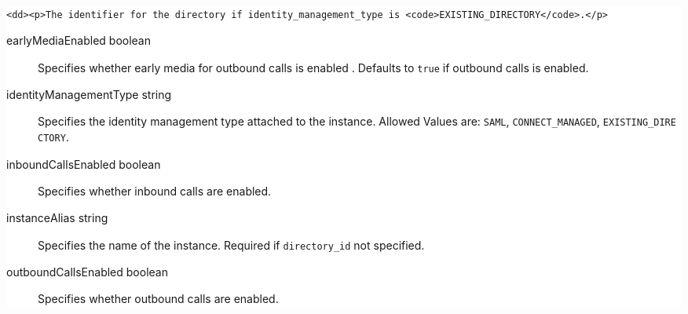     <dd><p>The identifier for the directory if identity_management_type is <code>EXISTING_DIRECTORY</code>.</p>
</dd><dt class="property-optional"
            title="Optional">
        <span id="state_earlymediaenabled_nodejs">
<a data-swiftype-name="resource-property" data-swiftype-type="text" href="#state_earlymediaenabled_nodejs" style="color: inherit; text-decoration: inherit;">early<wbr>Media<wbr>Enabled</a>
</span>
        <span class="property-indicator"></span>
        <span class="property-type">boolean</span>
    </dt>
    <dd><p>Specifies whether early media for outbound calls is enabled . Defaults to <code>true</code> if outbound calls is enabled.</p>
</dd><dt class="property-optional"
            title="Optional">
        <span id="state_identitymanagementtype_nodejs">
<a data-swiftype-name="resource-property" data-swiftype-type="text" href="#state_identitymanagementtype_nodejs" style="color: inherit; text-decoration: inherit;">identity<wbr>Management<wbr>Type</a>
</span>
        <span class="property-indicator"></span>
        <span class="property-type">string</span>
    </dt>
    <dd><p>Specifies the identity management type attached to the instance. Allowed Values are: <code>SAML</code>, <code>CONNECT_MANAGED</code>, <code>EXISTING_DIRECTORY</code>.</p>
</dd><dt class="property-optional"
            title="Optional">
        <span id="state_inboundcallsenabled_nodejs">
<a data-swiftype-name="resource-property" data-swiftype-type="text" href="#state_inboundcallsenabled_nodejs" style="color: inherit; text-decoration: inherit;">inbound<wbr>Calls<wbr>Enabled</a>
</span>
        <span class="property-indicator"></span>
        <span class="property-type">boolean</span>
    </dt>
    <dd><p>Specifies whether inbound calls are enabled.</p>
</dd><dt class="property-optional"
            title="Optional">
        <span id="state_instancealias_nodejs">
<a data-swiftype-name="resource-property" data-swiftype-type="text" href="#state_instancealias_nodejs" style="color: inherit; text-decoration: inherit;">instance<wbr>Alias</a>
</span>
        <span class="property-indicator"></span>
        <span class="property-type">string</span>
    </dt>
    <dd><p>Specifies the name of the instance. Required if <code>directory_id</code> not specified.</p>
</dd><dt class="property-optional"
            title="Optional">
        <span id="state_outboundcallsenabled_nodejs">
<a data-swiftype-name="resource-property" data-swiftype-type="text" href="#state_outboundcallsenabled_nodejs" style="color: inherit; text-decoration: inherit;">outbound<wbr>Calls<wbr>Enabled</a>
</span>
        <span class="property-indicator"></span>
        <span class="property-type">boolean</span>
    </dt>
    <dd><p>Specifies whether outbound calls are enabled.</p>
